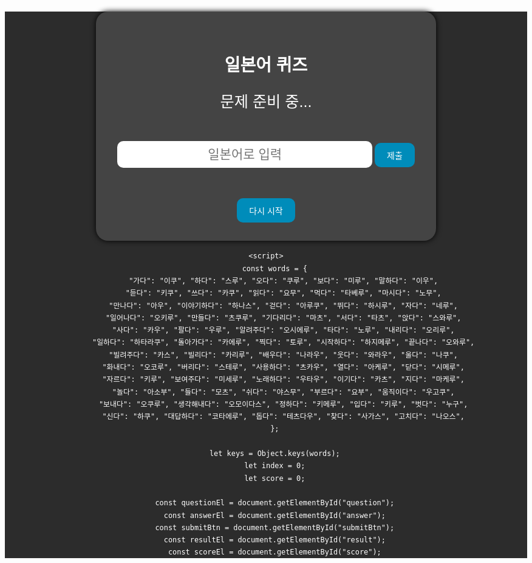 <head>
    <meta charset="UTF-8">
    <title>일본어 퀴즈</title>
    <style>
        body { background: #2c2c2c; color: white; font-family: 'Arial'; text-align: center; padding: 40px; }
        .card { background: #444; padding: 30px; border-radius: 20px; max-width: 500px; margin: auto; box-shadow: 0 0 10px #000; }
        h1 { font-size: 2em; margin-bottom: 20px; }
        #question { font-size: 1.8em; margin-bottom: 20px; }
        input { font-size: 1.5em; padding: 10px; width: 80%; border-radius: 10px; border: none; text-align: center; }
        #submitBtn { margin-top: 30px; padding: 10px 20px; font-size: 1em; border: none; border-radius: 10px; background: #008cba; color: white; cursor: pointer; }
        .result { margin-top: 20px; font-size: 1.2em; }
        #score { margin-top: 10px; font-size: 1em; }
        button { margin-top: 30px; padding: 10px 20px; font-size: 1em; border: none; border-radius: 10px; background: #008cba; color: white; cursor: pointer; }
    </style>
</head>
<body>
    <div class="card">
        <h1>일본어 퀴즈</h1>
        <div id="question">문제 준비 중...</div>
        <input id="answer" type="text" placeholder="일본어로 입력" autocomplete="off" />
        <button id="submitBtn">제출</button>
        <div class="result" id="result"></div>
        <div id="score"></div>
        <button onclick="startQuiz()">다시 시작</button>
    </div>

    <script>
        const words = {
            "가다": "이쿠", "하다": "스루", "오다": "쿠루", "보다": "미루", "말하다": "이우",
            "듣다": "키쿠", "쓰다": "카쿠", "읽다": "요무", "먹다": "타베루", "마시다": "노무",
            "만나다": "아우", "이야기하다": "하나스", "걷다": "아루쿠", "뛰다": "하시루", "자다": "네루",
            "일어나다": "오키루", "만들다": "츠쿠루", "기다리다": "마츠", "서다": "타츠", "앉다": "스와루",
            "사다": "카우", "팔다": "우루", "알려주다": "오시에루", "타다": "노루", "내리다": "오리루",
            "일하다": "하타라쿠", "돌아가다": "카에루", "찍다": "토루", "시작하다": "하지메루", "끝나다": "오와루",
            "빌려주다": "카스", "빌리다": "카리루", "배우다": "나라우", "웃다": "와라우", "울다": "나쿠",
            "화내다": "오코루", "버리다": "스테루", "사용하다": "츠카우", "열다": "아케루", "닫다": "시메루",
            "자르다": "키루", "보여주다": "미세루", "노래하다": "우타우", "이기다": "카츠", "지다": "마케루",
            "놀다": "아소부", "들다": "모츠", "쉬다": "야스무", "부르다": "요부", "움직이다": "우고쿠",
            "보내다": "오쿠루", "생각해내다": "오모이다스", "정하다": "키메루", "입다": "키루", "벗다": "누구",
            "신다": "하쿠", "대답하다": "코타에루", "돕다": "테츠다우", "찾다": "사가스", "고치다": "나오스",
        };

        let keys = Object.keys(words);
        let index = 0;
        let score = 0;

        const questionEl = document.getElementById("question");
        const answerEl = document.getElementById("answer");
        const submitBtn = document.getElementById("submitBtn");
        const resultEl = document.getElementById("result");
        const scoreEl = document.getElementById("score");
